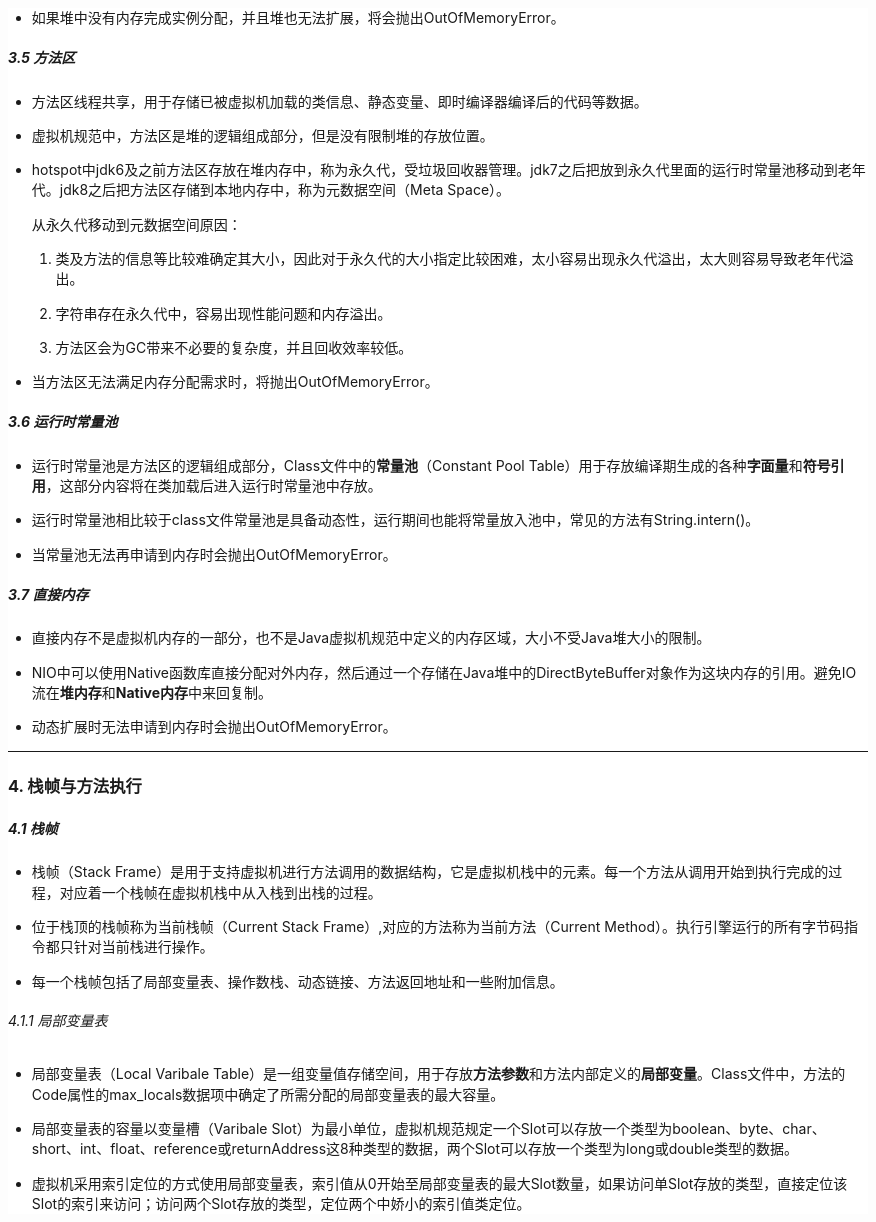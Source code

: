 * 如果堆中没有内存完成实例分配，并且堆也无法扩展，将会抛出OutOfMemoryError。

##### 3.5 方法区

* 方法区线程共享，用于存储已被虚拟机加载的类信息、静态变量、即时编译器编译后的代码等数据。

* 虚拟机规范中，方法区是堆的逻辑组成部分，但是没有限制堆的存放位置。

* hotspot中jdk6及之前方法区存放在堆内存中，称为永久代，受垃圾回收器管理。jdk7之后把放到永久代里面的运行时常量池移动到老年代。jdk8之后把方法区存储到本地内存中，称为元数据空间（Meta Space）。<img src="images/hotspotMethodChange.png" title="" alt="" width="604">
  
  从永久代移动到元数据空间原因：
  
  1. 类及方法的信息等比较难确定其大小，因此对于永久代的大小指定比较困难，太小容易出现永久代溢出，太大则容易导致老年代溢出。
  
  2. 字符串存在永久代中，容易出现性能问题和内存溢出。
  
  3. 方法区会为GC带来不必要的复杂度，并且回收效率较低。

* 当方法区无法满足内存分配需求时，将抛出OutOfMemoryError。

##### 3.6 运行时常量池

* 运行时常量池是方法区的逻辑组成部分，Class文件中的**常量池**（Constant Pool Table）用于存放编译期生成的各种**字面量**和**符号引用**，这部分内容将在类加载后进入运行时常量池中存放。

* 运行时常量池相比较于class文件常量池是具备动态性，运行期间也能将常量放入池中，常见的方法有String.intern()。

* 当常量池无法再申请到内存时会抛出OutOfMemoryError。

##### 3.7 直接内存

* 直接内存不是虚拟机内存的一部分，也不是Java虚拟机规范中定义的内存区域，大小不受Java堆大小的限制。

* NIO中可以使用Native函数库直接分配对外内存，然后通过一个存储在Java堆中的DirectByteBuffer对象作为这块内存的引用。避免IO流在**堆内存**和**Native内存**中来回复制。

* 动态扩展时无法申请到内存时会抛出OutOfMemoryError。

---

### 4. 栈帧与方法执行

##### 4.1 栈帧

* 栈帧（Stack Frame）是用于支持虚拟机进行方法调用的数据结构，它是虚拟机栈中的元素。每一个方法从调用开始到执行完成的过程，对应着一个栈帧在虚拟机栈中从入栈到出栈的过程。

* 位于栈顶的栈帧称为当前栈帧（Current Stack Frame）,对应的方法称为当前方法（Current Method）。执行引擎运行的所有字节码指令都只针对当前栈进行操作。

* 每一个栈帧包括了局部变量表、操作数栈、动态链接、方法返回地址和一些附加信息。

###### 4.1.1 局部变量表

* 局部变量表（Local Varibale Table）是一组变量值存储空间，用于存放**方法参数**和方法内部定义的**局部变量**。Class文件中，方法的Code属性的max_locals数据项中确定了所需分配的局部变量表的最大容量。

* 局部变量表的容量以变量槽（Varibale Slot）为最小单位，虚拟机规范规定一个Slot可以存放一个类型为boolean、byte、char、short、int、float、reference或returnAddress这8种类型的数据，两个Slot可以存放一个类型为long或double类型的数据。

* 虚拟机采用索引定位的方式使用局部变量表，索引值从0开始至局部变量表的最大Slot数量，如果访问单Slot存放的类型，直接定位该Slot的索引来访问；访问两个Slot存放的类型，定位两个中娇小的索引值类定位。
